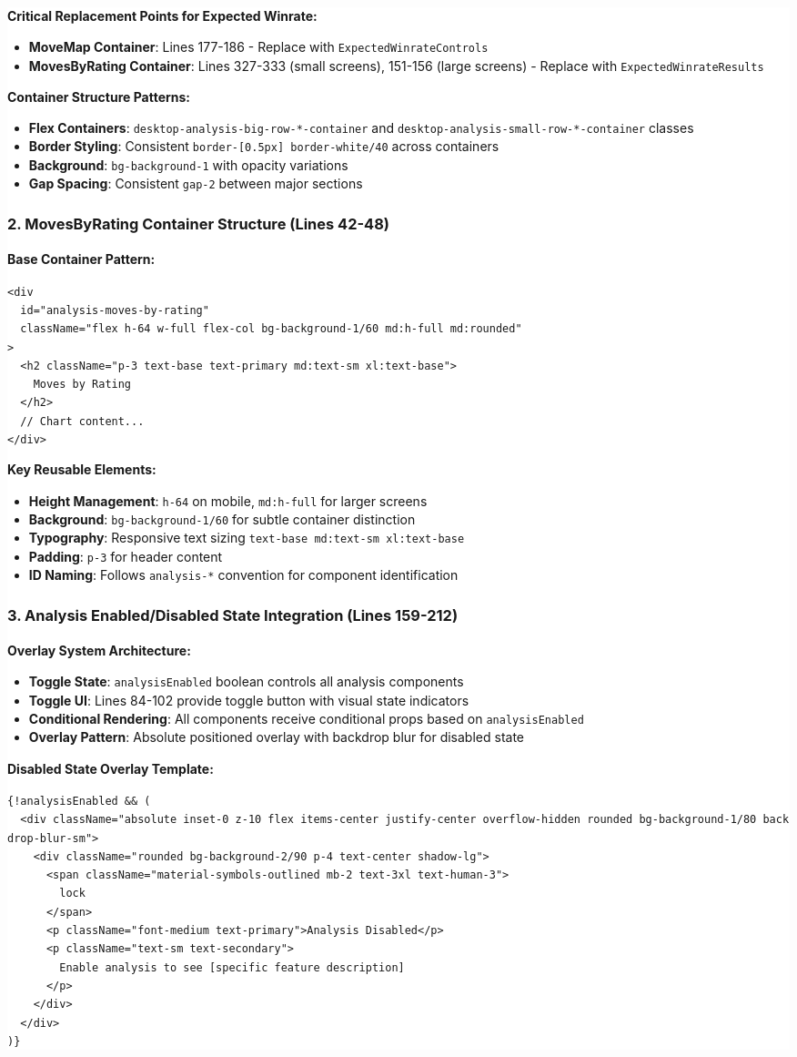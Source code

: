 **Critical Replacement Points for Expected Winrate:**
- **MoveMap Container**: Lines 177-186 - Replace with `ExpectedWinrateControls`
- **MovesByRating Container**: Lines 327-333 (small screens), 151-156 (large screens) - Replace with `ExpectedWinrateResults`

**Container Structure Patterns:**
- **Flex Containers**: `desktop-analysis-big-row-*-container` and `desktop-analysis-small-row-*-container` classes
- **Border Styling**: Consistent `border-[0.5px] border-white/40` across containers
- **Background**: `bg-background-1` with opacity variations
- **Gap Spacing**: Consistent `gap-2` between major sections

### 2. MovesByRating Container Structure (Lines 42-48)

**Base Container Pattern:**
```tsx
<div
  id="analysis-moves-by-rating"
  className="flex h-64 w-full flex-col bg-background-1/60 md:h-full md:rounded"
>
  <h2 className="p-3 text-base text-primary md:text-sm xl:text-base">
    Moves by Rating
  </h2>
  // Chart content...
</div>
```

**Key Reusable Elements:**
- **Height Management**: `h-64` on mobile, `md:h-full` for larger screens
- **Background**: `bg-background-1/60` for subtle container distinction
- **Typography**: Responsive text sizing `text-base md:text-sm xl:text-base`
- **Padding**: `p-3` for header content
- **ID Naming**: Follows `analysis-*` convention for component identification

### 3. Analysis Enabled/Disabled State Integration (Lines 159-212)

**Overlay System Architecture:**
- **Toggle State**: `analysisEnabled` boolean controls all analysis components
- **Toggle UI**: Lines 84-102 provide toggle button with visual state indicators
- **Conditional Rendering**: All components receive conditional props based on `analysisEnabled`
- **Overlay Pattern**: Absolute positioned overlay with backdrop blur for disabled state

**Disabled State Overlay Template:**
```tsx
{!analysisEnabled && (
  <div className="absolute inset-0 z-10 flex items-center justify-center overflow-hidden rounded bg-background-1/80 backdrop-blur-sm">
    <div className="rounded bg-background-2/90 p-4 text-center shadow-lg">
      <span className="material-symbols-outlined mb-2 text-3xl text-human-3">
        lock
      </span>
      <p className="font-medium text-primary">Analysis Disabled</p>
      <p className="text-sm text-secondary">
        Enable analysis to see [specific feature description]
      </p>
    </div>
  </div>
)}
```
